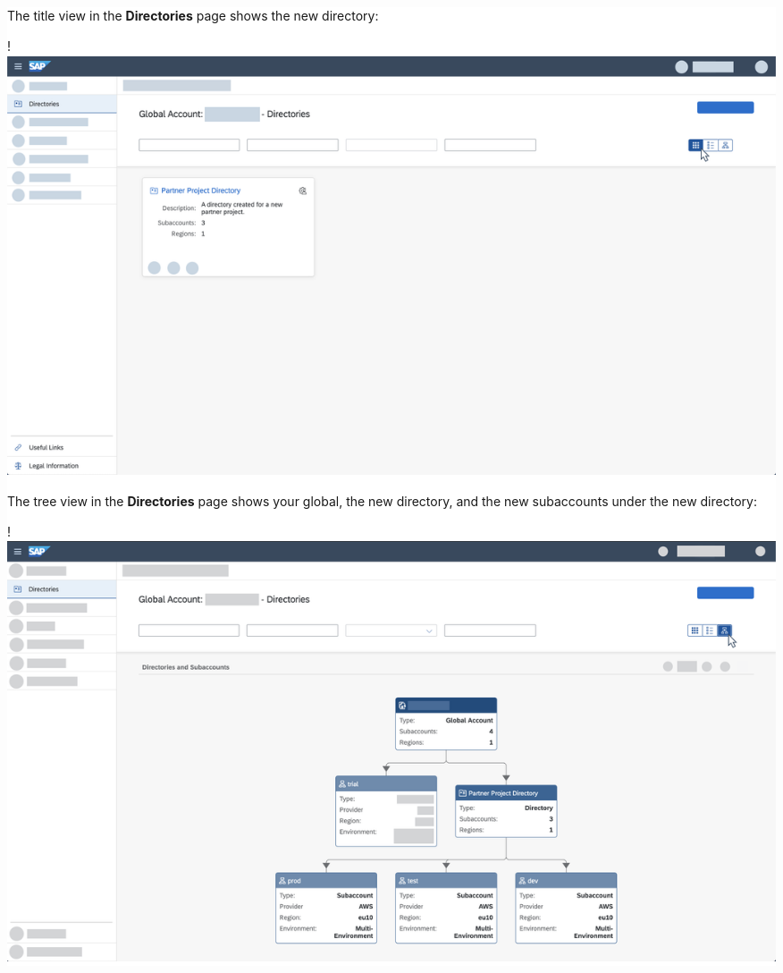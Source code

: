 The title view in the **Directories** page shows the new directory:

!![Directory](directories2.png)

The tree view in the **Directories** page shows your global, the new directory, and the new subaccounts under the new directory:

!![Directories and subaccounts](directoriesAndSubaccounts2.png)
